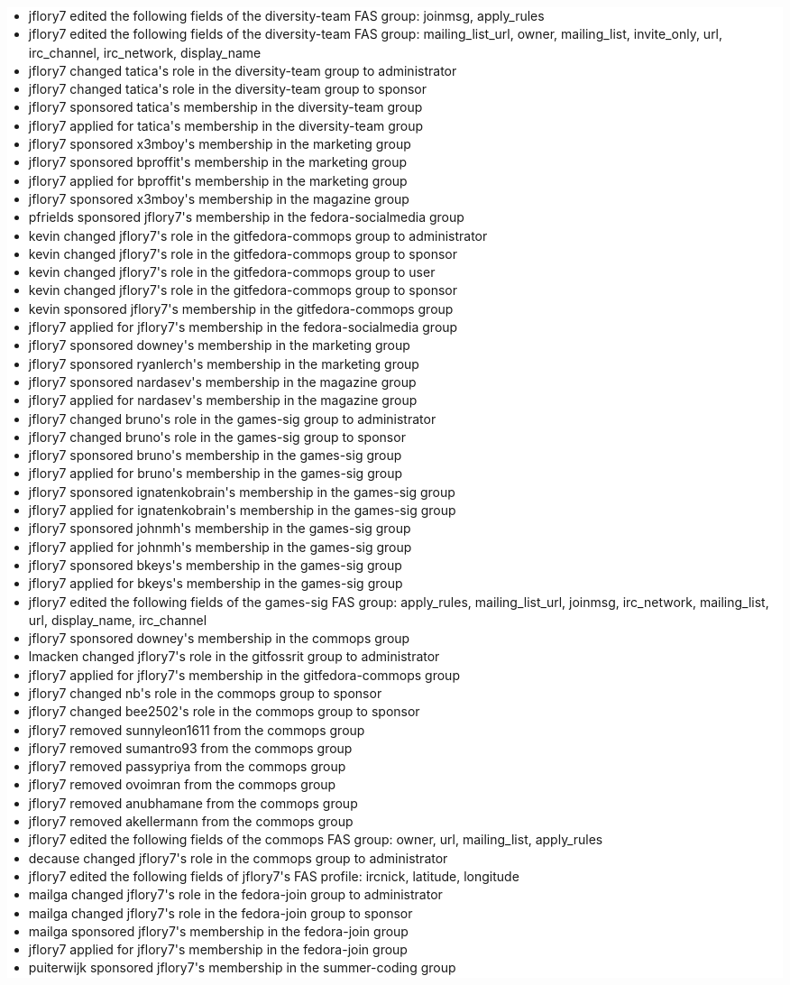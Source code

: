 * jflory7 edited the following fields of the diversity-team FAS group:  joinmsg, apply_rules
* jflory7 edited the following fields of the diversity-team FAS group:  mailing_list_url, owner, mailing_list, invite_only, url, irc_channel, irc_network, display_name
* jflory7 changed tatica's role in the diversity-team group to administrator
* jflory7 changed tatica's role in the diversity-team group to sponsor
* jflory7 sponsored tatica's membership in the diversity-team group
* jflory7 applied for tatica's membership in the diversity-team group
* jflory7 sponsored x3mboy's membership in the marketing group
* jflory7 sponsored bproffit's membership in the marketing group
* jflory7 applied for bproffit's membership in the marketing group
* jflory7 sponsored x3mboy's membership in the magazine group
* pfrields sponsored jflory7's membership in the fedora-socialmedia group
* kevin changed jflory7's role in the gitfedora-commops group to administrator
* kevin changed jflory7's role in the gitfedora-commops group to sponsor
* kevin changed jflory7's role in the gitfedora-commops group to user
* kevin changed jflory7's role in the gitfedora-commops group to sponsor
* kevin sponsored jflory7's membership in the gitfedora-commops group
* jflory7 applied for jflory7's membership in the fedora-socialmedia group
* jflory7 sponsored downey's membership in the marketing group
* jflory7 sponsored ryanlerch's membership in the marketing group
* jflory7 sponsored nardasev's membership in the magazine group
* jflory7 applied for nardasev's membership in the magazine group
* jflory7 changed bruno's role in the games-sig group to administrator
* jflory7 changed bruno's role in the games-sig group to sponsor
* jflory7 sponsored bruno's membership in the games-sig group
* jflory7 applied for bruno's membership in the games-sig group
* jflory7 sponsored ignatenkobrain's membership in the games-sig group
* jflory7 applied for ignatenkobrain's membership in the games-sig group
* jflory7 sponsored johnmh's membership in the games-sig group
* jflory7 applied for johnmh's membership in the games-sig group
* jflory7 sponsored bkeys's membership in the games-sig group
* jflory7 applied for bkeys's membership in the games-sig group
* jflory7 edited the following fields of the games-sig FAS group:  apply_rules, mailing_list_url, joinmsg, irc_network, mailing_list, url, display_name, irc_channel
* jflory7 sponsored downey's membership in the commops group
* lmacken changed jflory7's role in the gitfossrit group to administrator
* jflory7 applied for jflory7's membership in the gitfedora-commops group
* jflory7 changed nb's role in the commops group to sponsor
* jflory7 changed bee2502's role in the commops group to sponsor
* jflory7 removed sunnyleon1611 from the commops group
* jflory7 removed sumantro93 from the commops group
* jflory7 removed passypriya from the commops group
* jflory7 removed ovoimran from the commops group
* jflory7 removed anubhamane from the commops group
* jflory7 removed akellermann from the commops group
* jflory7 edited the following fields of the commops FAS group:  owner, url, mailing_list, apply_rules
* decause changed jflory7's role in the commops group to administrator
* jflory7 edited the following fields of jflory7's FAS profile:  ircnick, latitude, longitude
* mailga changed jflory7's role in the fedora-join group to administrator
* mailga changed jflory7's role in the fedora-join group to sponsor
* mailga sponsored jflory7's membership in the fedora-join group
* jflory7 applied for jflory7's membership in the fedora-join group
* puiterwijk sponsored jflory7's membership in the summer-coding group
